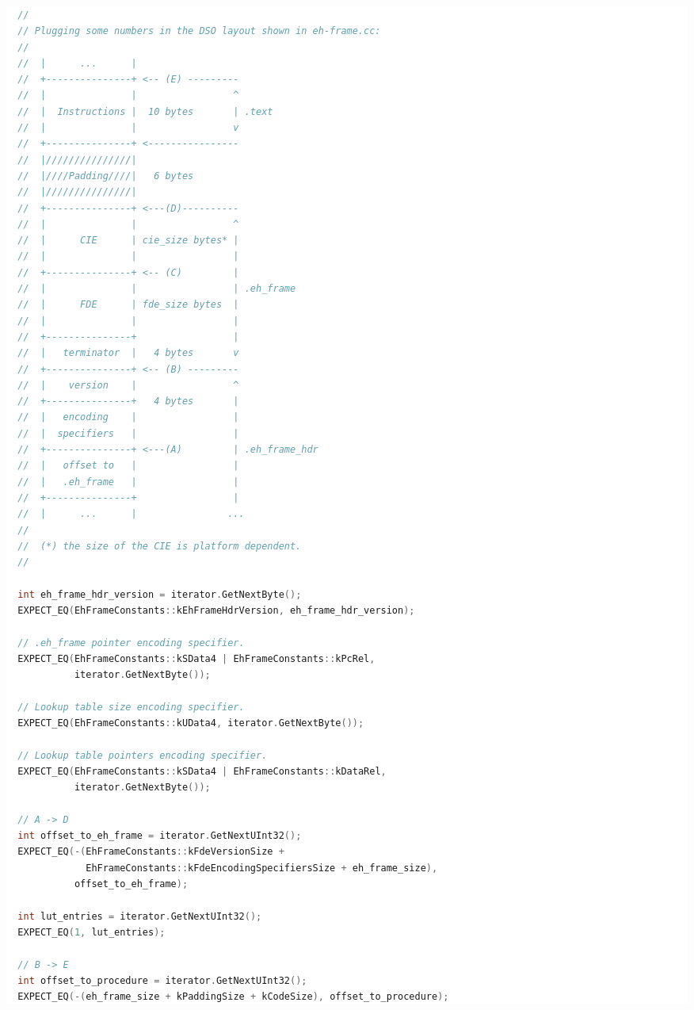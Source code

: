 ```cpp
  //
  // Plugging some numbers in the DSO layout shown in eh-frame.cc:
  //
  //  |      ...      |
  //  +---------------+ <-- (E) ---------
  //  |               |                 ^
  //  |  Instructions |  10 bytes       | .text
  //  |               |                 v
  //  +---------------+ <----------------
  //  |///////////////|
  //  |////Padding////|   6 bytes
  //  |///////////////|
  //  +---------------+ <---(D)----------
  //  |               |                 ^
  //  |      CIE      | cie_size bytes* |
  //  |               |                 |
  //  +---------------+ <-- (C)         |
  //  |               |                 | .eh_frame
  //  |      FDE      | fde_size bytes  |
  //  |               |                 |
  //  +---------------+                 |
  //  |   terminator  |   4 bytes       v
  //  +---------------+ <-- (B) ---------
  //  |    version    |                 ^
  //  +---------------+   4 bytes       |
  //  |   encoding    |                 |
  //  |  specifiers   |                 |
  //  +---------------+ <---(A)         | .eh_frame_hdr
  //  |   offset to   |                 |
  //  |   .eh_frame   |                 |
  //  +---------------+                 |
  //  |      ...      |                ...
  //
  //  (*) the size of the CIE is platform dependent.
  //

  int eh_frame_hdr_version = iterator.GetNextByte();
  EXPECT_EQ(EhFrameConstants::kEhFrameHdrVersion, eh_frame_hdr_version);

  // .eh_frame pointer encoding specifier.
  EXPECT_EQ(EhFrameConstants::kSData4 | EhFrameConstants::kPcRel,
            iterator.GetNextByte());

  // Lookup table size encoding specifier.
  EXPECT_EQ(EhFrameConstants::kUData4, iterator.GetNextByte());

  // Lookup table pointers encoding specifier.
  EXPECT_EQ(EhFrameConstants::kSData4 | EhFrameConstants::kDataRel,
            iterator.GetNextByte());

  // A -> D
  int offset_to_eh_frame = iterator.GetNextUInt32();
  EXPECT_EQ(-(EhFrameConstants::kFdeVersionSize +
              EhFrameConstants::kFdeEncodingSpecifiersSize + eh_frame_size),
            offset_to_eh_frame);

  int lut_entries = iterator.GetNextUInt32();
  EXPECT_EQ(1, lut_entries);

  // B -> E
  int offset_to_procedure = iterator.GetNextUInt32();
  EXPECT_EQ(-(eh_frame_size + kPaddingSize + kCodeSize), offset_to_procedure);

```